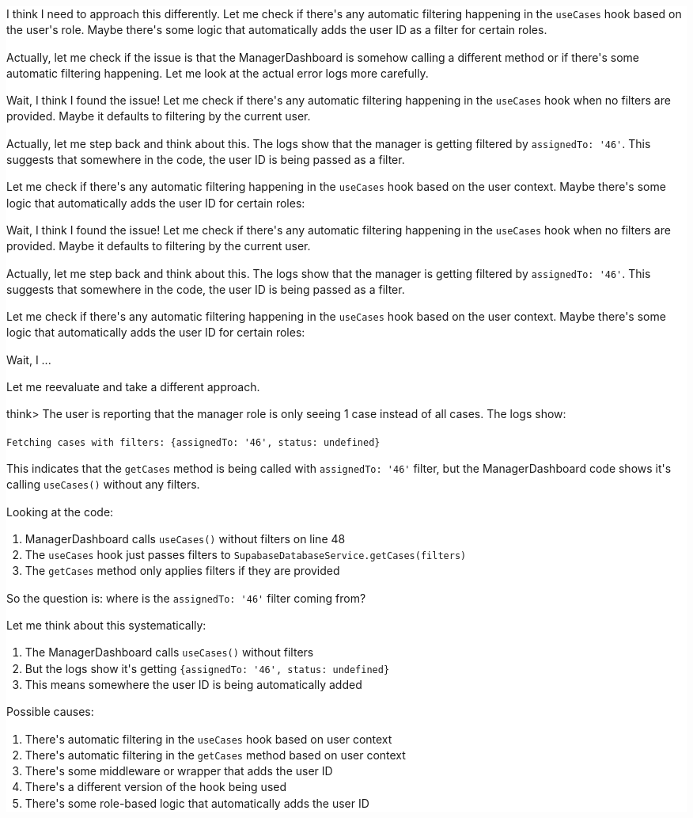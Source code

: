I think I need to approach this differently. Let me check if there's any automatic filtering happening in the `useCases` hook based on the user's role. Maybe there's some logic that automatically adds the user ID as a filter for certain roles.

Actually, let me check if the issue is that the ManagerDashboard is somehow calling a different method or if there's some automatic filtering happening. Let me look at the actual error logs more carefully.

Wait, I think I found the issue! Let me check if there's any automatic filtering happening in the `useCases` hook when no filters are provided. Maybe it defaults to filtering by the current user.

Actually, let me step back and think about this. The logs show that the manager is getting filtered by `assignedTo: '46'`. This suggests that somewhere in the code, the user ID is being passed as a filter. 

Let me check if there's any automatic filtering happening in the `useCases` hook based on the user context. Maybe there's some logic that automatically adds the user ID for certain roles:

Wait, I think I found the issue! Let me check if there's any automatic filtering happening in the `useCases` hook when no filters are provided. Maybe it defaults to filtering by the current user.

Actually, let me step back and think about this. The logs show that the manager is getting filtered by `assignedTo: '46'`. This suggests that somewhere in the code, the user ID is being passed as a filter. 

Let me check if there's any automatic filtering happening in the `useCases` hook based on the user context. Maybe there's some logic that automatically adds the user ID for certain roles:

Wait, I 
...

Let me reevaluate and take a different approach.

think>
The user is reporting that the manager role is only seeing 1 case instead of all cases. The logs show:

```
Fetching cases with filters: {assignedTo: '46', status: undefined}
```

This indicates that the `getCases` method is being called with `assignedTo: '46'` filter, but the ManagerDashboard code shows it's calling `useCases()` without any filters.

Looking at the code:
1. ManagerDashboard calls `useCases()` without filters on line 48
2. The `useCases` hook just passes filters to `SupabaseDatabaseService.getCases(filters)`
3. The `getCases` method only applies filters if they are provided

So the question is: where is the `assignedTo: '46'` filter coming from?

Let me think about this systematically:
1. The ManagerDashboard calls `useCases()` without filters
2. But the logs show it's getting `{assignedTo: '46', status: undefined}`
3. This means somewhere the user ID is being automatically added

Possible causes:
1. There's automatic filtering in the `useCases` hook based on user context
2. There's automatic filtering in the `getCases` method based on user context
3. There's some middleware or wrapper that adds the user ID
4. There's a different version of the hook being used
5. There's some role-based logic that automatically adds the user ID
